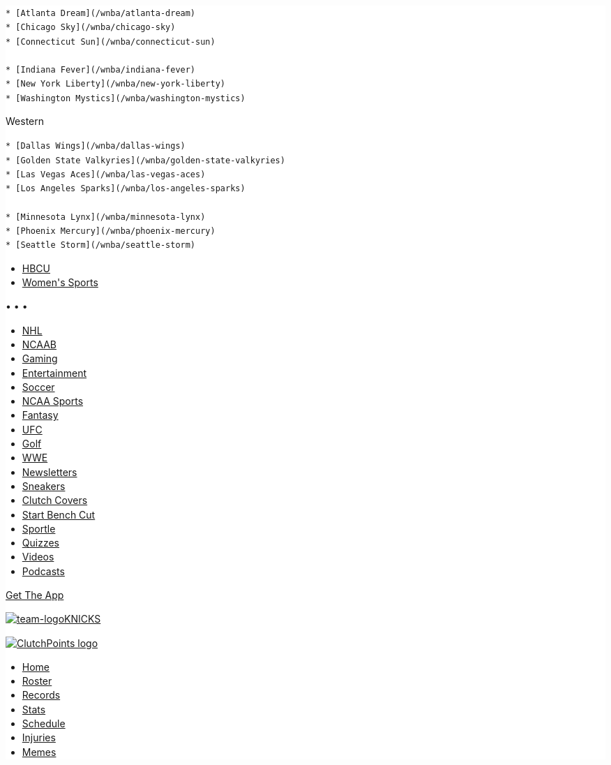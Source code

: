     * [Atlanta Dream](/wnba/atlanta-dream)
    * [Chicago Sky](/wnba/chicago-sky)
    * [Connecticut Sun](/wnba/connecticut-sun)

    * [Indiana Fever](/wnba/indiana-fever)
    * [New York Liberty](/wnba/new-york-liberty)
    * [Washington Mystics](/wnba/washington-mystics)

Western

    * [Dallas Wings](/wnba/dallas-wings)
    * [Golden State Valkyries](/wnba/golden-state-valkyries)
    * [Las Vegas Aces](/wnba/las-vegas-aces)
    * [Los Angeles Sparks](/wnba/los-angeles-sparks)

    * [Minnesota Lynx](/wnba/minnesota-lynx)
    * [Phoenix Mercury](/wnba/phoenix-mercury)
    * [Seattle Storm](/wnba/seattle-storm)

  * [HBCU](https://clutchpoints.com/hbcu)
  * [Women's Sports](https://clutchpoints.com/womens-sports)

• • •

  * [NHL](https://clutchpoints.com/nhl "NHL")
  * [NCAAB](https://clutchpoints.com/ncaa-basketball "NCAAB")
  * [Gaming](https://clutchpoints.com/gaming "Gaming")
  * [Entertainment](https://clutchpoints.com/entertainment "Entertainment")
  * [Soccer](https://clutchpoints.com/soccer "Soccer")
  * [NCAA Sports](https://clutchpoints.com/ncaa-sports "NCAA Sports")
  * [Fantasy](https://clutchpoints.com/fantasy-sports "Fantasy")
  * [UFC](https://clutchpoints.com/ufc "UFC")
  * [Golf](https://clutchpoints.com/golf "Golf")
  * [WWE](https://clutchpoints.com/wwe "WWE")
  * [Newsletters](https://clutchpoints.com/newsletters "Newsletters")
  * [Sneakers](https://clutchpoints.com/sneakers "Sneakers")
  * [Clutch Covers](https://clutchpoints.com/clutchcovers "Clutch Covers")
  * [Start Bench Cut](https://clutchpoints.com/play/start-bench-cut "Start Bench Cut")
  * [Sportle](https://clutchpoints.com/play/sportle/nba "Sportle")
  * [Quizzes](https://clutchpoints.com/quizzes "Quizzes")
  * [Videos](https://clutchpoints.com/videos "Videos")
  * [Podcasts](https://clutchpoints.com/podcasts "Podcasts")

[Get The App](https://app.clutchpoints.com/)

[![team-logo](/nba/NYK.png)KNICKS](/nba/new-york-knicks)

[![ClutchPoints logo](/cp_logo_w.png)](/)

  * [Home](/nba/new-york-knicks)
  * [Roster](/nba/new-york-knicks/roster)
  * [Records](/nba/new-york-knicks/records)
  * [Stats](/nba/new-york-knicks/stats)
  * [Schedule](/nba/new-york-knicks/schedule)
  * [Injuries](/nba/new-york-knicks/injuries)
  * [Memes](/nba/new-york-knicks/memes)
